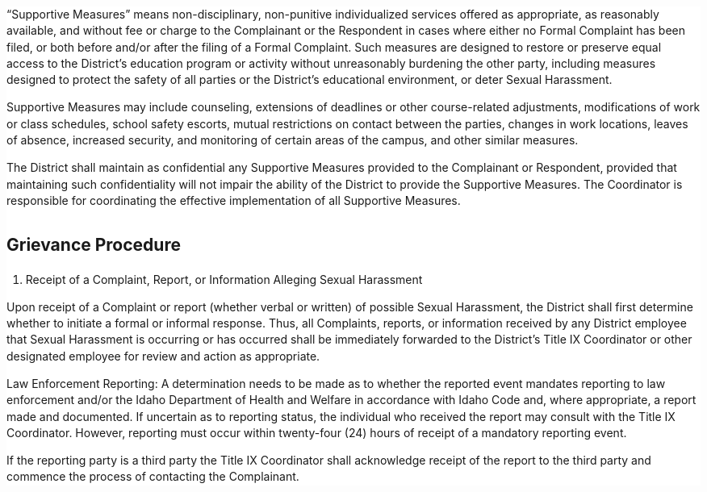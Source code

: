 “Supportive Measures” means non-disciplinary, non-punitive individualized services offered as appropriate, as
reasonably available, and without fee or charge to the Complainant or the Respondent in cases where either
no Formal Complaint has been filed, or both before and/or after the filing of a Formal Complaint. Such
measures are designed to restore or preserve equal access to the District’s education program or activity
without unreasonably burdening the other party, including measures designed to protect the safety of all
parties or the District’s educational environment, or deter Sexual Harassment.


Supportive Measures may include counseling, extensions of deadlines or other course-related
adjustments, modifications of work or class schedules, school safety escorts, mutual restrictions on
contact between the parties, changes in work locations, leaves of absence, increased security, and
monitoring of certain areas of the campus, and other similar measures.


The District shall maintain as confidential any Supportive Measures provided to the Complainant or
Respondent, provided that maintaining such confidentiality will not impair the ability of the District to
provide the Supportive Measures. The Coordinator is responsible for coordinating the effective
implementation of all Supportive Measures.

## Grievance Procedure


1. Receipt of a Complaint, Report, or Information Alleging Sexual Harassment


Upon receipt of a Complaint or report (whether verbal or written) of possible Sexual Harassment, the District
shall first determine whether to initiate a formal or informal response. Thus, all Complaints, reports, or
information received by any District employee that Sexual Harassment is occurring or has occurred shall be
immediately forwarded to the District’s Title IX Coordinator or other designated employee for review and
action as appropriate.


Law Enforcement Reporting: A determination needs to be made as to whether the reported event mandates
reporting to law enforcement and/or the Idaho Department of Health and Welfare in accordance with Idaho
Code and, where appropriate, a report made and documented. If uncertain as to reporting status, the
individual who received the report may consult with the Title IX Coordinator. However, reporting must occur
within twenty-four (24) hours of receipt of a mandatory reporting event.


If the reporting party is a third party the Title IX Coordinator shall acknowledge receipt of the report to the
third party and commence the process of contacting the Complainant.
